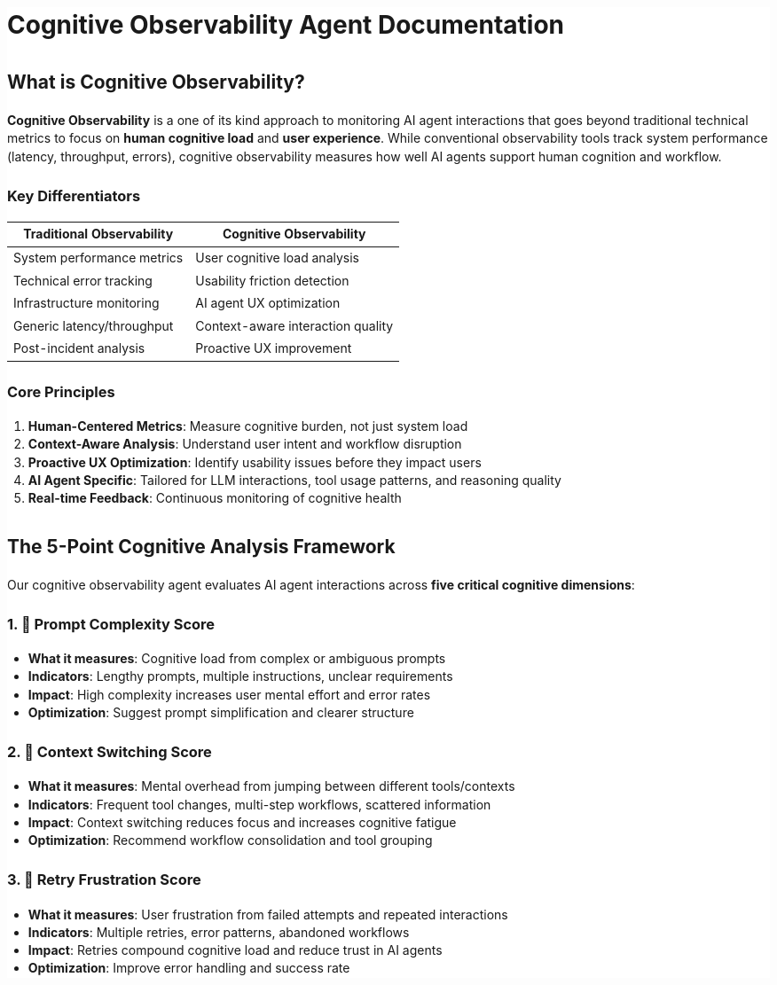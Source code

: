 # Cognitive Observability Agent Documentation

## What is Cognitive Observability?

**Cognitive Observability** is a one of its kind approach to monitoring AI agent interactions that goes beyond traditional technical metrics to focus on **human cognitive load** and **user experience**. While conventional observability tools track system performance (latency, throughput, errors), cognitive observability measures how well AI agents support human cognition and workflow.

### Key Differentiators

| Traditional Observability | Cognitive Observability |
|---------------------------|-------------------------|
| System performance metrics | User cognitive load analysis |
| Technical error tracking | Usability friction detection |
| Infrastructure monitoring | AI agent UX optimization |
| Generic latency/throughput | Context-aware interaction quality |
| Post-incident analysis | Proactive UX improvement |

### Core Principles

1. **Human-Centered Metrics**: Measure cognitive burden, not just system load
2. **Context-Aware Analysis**: Understand user intent and workflow disruption  
3. **Proactive UX Optimization**: Identify usability issues before they impact users
4. **AI Agent Specific**: Tailored for LLM interactions, tool usage patterns, and reasoning quality
5. **Real-time Feedback**: Continuous monitoring of cognitive health

## The 5-Point Cognitive Analysis Framework

Our cognitive observability agent evaluates AI agent interactions across **five critical cognitive dimensions**:

### 1. 🧠 **Prompt Complexity Score**
- **What it measures**: Cognitive load from complex or ambiguous prompts
- **Indicators**: Lengthy prompts, multiple instructions, unclear requirements
- **Impact**: High complexity increases user mental effort and error rates
- **Optimization**: Suggest prompt simplification and clearer structure

### 2. 🔄 **Context Switching Score** 
- **What it measures**: Mental overhead from jumping between different tools/contexts
- **Indicators**: Frequent tool changes, multi-step workflows, scattered information
- **Impact**: Context switching reduces focus and increases cognitive fatigue
- **Optimization**: Recommend workflow consolidation and tool grouping

### 3. 🔁 **Retry Frustration Score**
- **What it measures**: User frustration from failed attempts and repeated interactions
- **Indicators**: Multiple retries, error patterns, abandoned workflows
- **Impact**: Retries compound cognitive load and reduce trust in AI agents
- **Optimization**: Improve error handling and success rate
